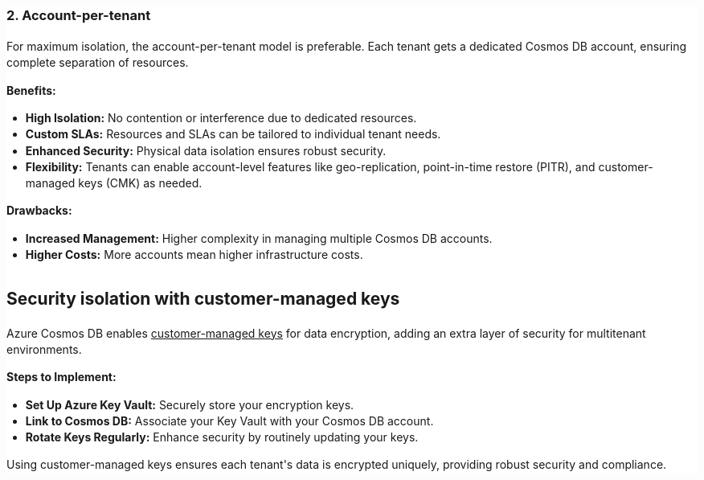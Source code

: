 ### 2. Account-per-tenant

For maximum isolation, the account-per-tenant model is preferable. Each tenant gets a dedicated Cosmos DB account, ensuring complete separation of resources.

**Benefits:**
- **High Isolation:** No contention or interference due to dedicated resources.
- **Custom SLAs:** Resources and SLAs can be tailored to individual tenant needs.
- **Enhanced Security:** Physical data isolation ensures robust security.
- **Flexibility:** Tenants can enable account-level features like geo-replication, point-in-time restore (PITR), and customer-managed keys (CMK) as needed.

**Drawbacks:**
- **Increased Management:** Higher complexity in managing multiple Cosmos DB accounts.
- **Higher Costs:** More accounts mean higher infrastructure costs.

## Security isolation with customer-managed keys

Azure Cosmos DB enables [customer-managed keys](../how-to-setup-customer-managed-keys.md) for data encryption, adding an extra layer of security for multitenant environments.

**Steps to Implement:**
- **Set Up Azure Key Vault:** Securely store your encryption keys.
- **Link to Cosmos DB:** Associate your Key Vault with your Cosmos DB account.
- **Rotate Keys Regularly:** Enhance security by routinely updating your keys.

Using customer-managed keys ensures each tenant's data is encrypted uniquely, providing robust security and compliance.

